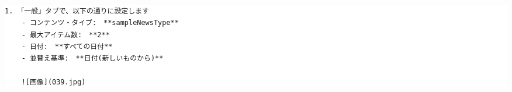     1. 「一般」タブで、以下の通りに設定します
        - コンテンツ・タイプ:　**sampleNewsType**
        - 最大アイテム数:　**2**
        - 日付:　**すべての日付**
        - 並替え基準:　**日付(新しいものから)**

        ![画像](039.jpg)
